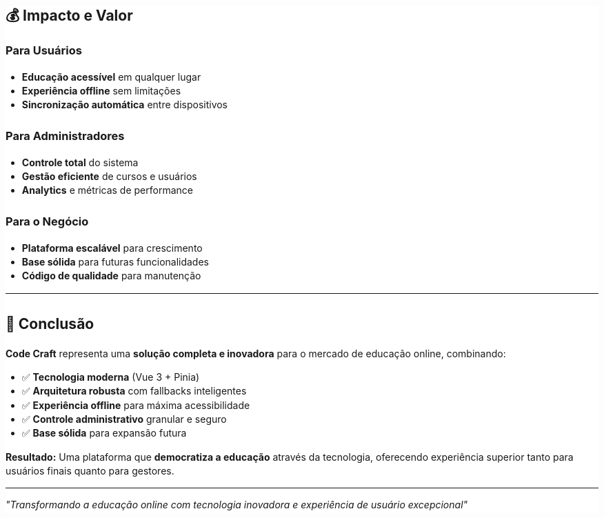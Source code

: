 
## 💰 **Impacto e Valor**

### **Para Usuários**
- **Educação acessível** em qualquer lugar
- **Experiência offline** sem limitações
- **Sincronização automática** entre dispositivos

### **Para Administradores**
- **Controle total** do sistema
- **Gestão eficiente** de cursos e usuários
- **Analytics** e métricas de performance

### **Para o Negócio**
- **Plataforma escalável** para crescimento
- **Base sólida** para futuras funcionalidades
- **Código de qualidade** para manutenção

---

## 🎉 **Conclusão**

**Code Craft** representa uma **solução completa e inovadora** para o mercado de educação online, combinando:

- ✅ **Tecnologia moderna** (Vue 3 + Pinia)
- ✅ **Arquitetura robusta** com fallbacks inteligentes
- ✅ **Experiência offline** para máxima acessibilidade
- ✅ **Controle administrativo** granular e seguro
- ✅ **Base sólida** para expansão futura

**Resultado:** Uma plataforma que **democratiza a educação** através da tecnologia, oferecendo experiência superior tanto para usuários finais quanto para gestores.

---

*"Transformando a educação online com tecnologia inovadora e experiência de usuário excepcional"*
